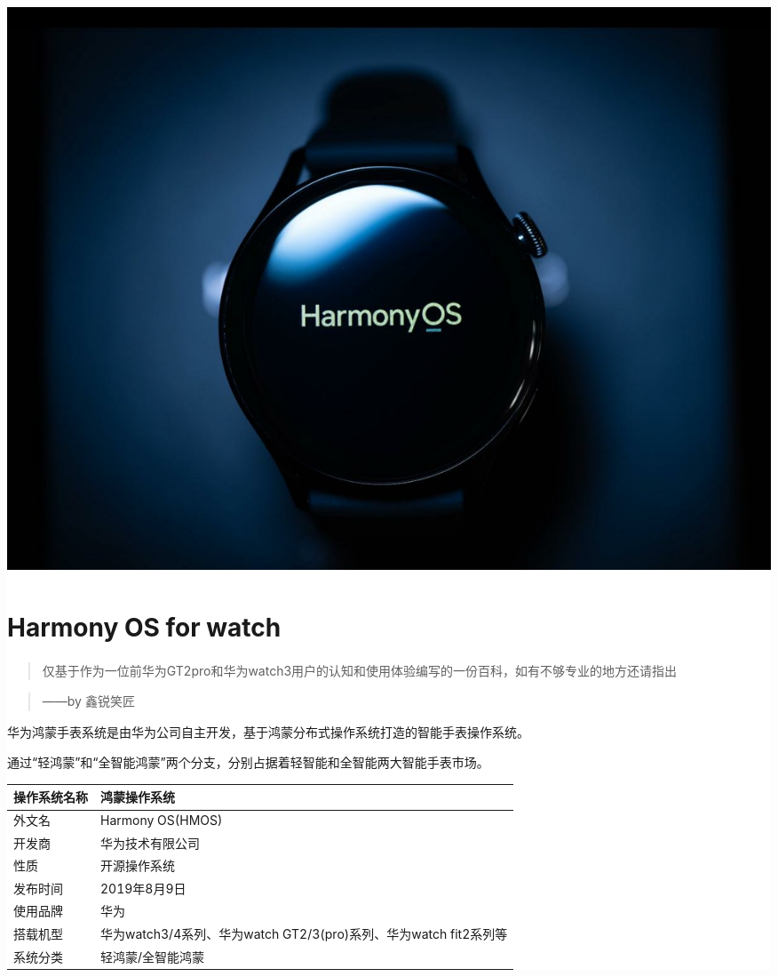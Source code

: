 ![Harmony OS for watch](Harmony%20OS%20for%20watch%E8%AF%8D%E6%9D%A1%E5%9B%BE%E5%BA%93/v2-1a68f3eeadbaf1d9d92cbdbe1700a384_r.jpg)
# Harmony OS for watch
 
>仅基于作为一位前华为GT2pro和华为watch3用户的认知和使用体验编写的一份百科，如有不够专业的地方还请指出

>——by 鑫锐笑匠

华为鸿蒙手表系统是由华为公司自主开发，基于鸿蒙分布式操作系统打造的智能手表操作系统。

通过“轻鸿蒙”和“全智能鸿蒙”两个分支，分别占据着轻智能和全智能两大智能手表市场。

|操作系统名称|鸿蒙操作系统|
|:---|:---|
|外文名|Harmony OS(HMOS)|
|开发商|华为技术有限公司|
|性质|开源操作系统|
|发布时间|2019年8月9日|
|使用品牌|华为|
|搭载机型|华为watch3/4系列、华为watch GT2/3(pro)系列、华为watch fit2系列等|
|系统分类|轻鸿蒙/全智能鸿蒙|
